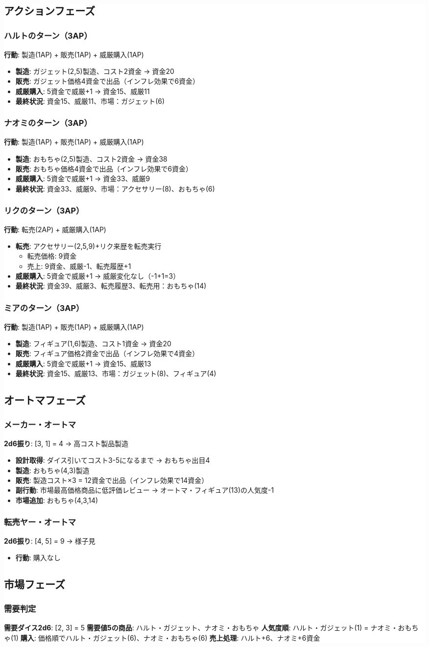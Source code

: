 ## アクションフェーズ

### **ハルトのターン（3AP）**
**行動**: 製造(1AP) + 販売(1AP) + 威厳購入(1AP)
- **製造**: ガジェット(2,5)製造、コスト2資金 → 資金20
- **販売**: ガジェット価格4資金で出品（インフレ効果で6資金）
- **威厳購入**: 5資金で威厳+1 → 資金15、威厳11
- **最終状況**: 資金15、威厳11、市場：ガジェット(6)

### **ナオミのターン（3AP）**
**行動**: 製造(1AP) + 販売(1AP) + 威厳購入(1AP)
- **製造**: おもちゃ(2,5)製造、コスト2資金 → 資金38
- **販売**: おもちゃ価格4資金で出品（インフレ効果で6資金）
- **威厳購入**: 5資金で威厳+1 → 資金33、威厳9
- **最終状況**: 資金33、威厳9、市場：アクセサリー(8)、おもちゃ(6)

### **リクのターン（3AP）**
**行動**: 転売(2AP) + 威厳購入(1AP)
- **転売**: アクセサリー(2,5,9)+リク来歴を転売実行
  - 転売価格: 9資金
  - 売上: 9資金、威厳-1、転売履歴+1
- **威厳購入**: 5資金で威厳+1 → 威厳変化なし（-1+1=3）
- **最終状況**: 資金39、威厳3、転売履歴3、転売用：おもちゃ(14)

### **ミアのターン（3AP）**
**行動**: 製造(1AP) + 販売(1AP) + 威厳購入(1AP)
- **製造**: フィギュア(1,6)製造、コスト1資金 → 資金20
- **販売**: フィギュア価格2資金で出品（インフレ効果で4資金）
- **威厳購入**: 5資金で威厳+1 → 資金15、威厳13
- **最終状況**: 資金15、威厳13、市場：ガジェット(8)、フィギュア(4)

## オートマフェーズ

### **メーカー・オートマ**
**2d6振り**: [3, 1] = 4 → 高コスト製品製造
- **設計取得**: ダイス引いてコスト3-5になるまで → おもちゃ出目4
- **製造**: おもちゃ(4,3)製造
- **販売**: 製造コスト×3 = 12資金で出品（インフレ効果で14資金）
- **副行動**: 市場最高価格商品に低評価レビュー → オートマ・フィギュア(13)の人気度-1
- **市場追加**: おもちゃ(4,3,14)

### **転売ヤー・オートマ**
**2d6振り**: [4, 5] = 9 → 様子見
- **行動**: 購入なし

## 市場フェーズ

### **需要判定**
**需要ダイス2d6**: [2, 3] = 5
**需要値5の商品**: ハルト・ガジェット、ナオミ・おもちゃ
**人気度順**: ハルト・ガジェット(1) = ナオミ・おもちゃ(1)
**購入**: 価格順でハルト・ガジェット(6)、ナオミ・おもちゃ(6)
**売上処理**: ハルト+6、ナオミ+6資金
